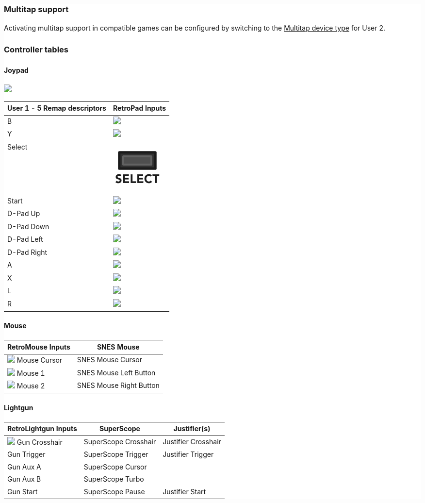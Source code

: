 ### Multitap support

Activating multitap support in compatible games can be configured by switching to the [Multitap device type](#controllers) for User 2.

### Controller tables

#### Joypad

![](../image/controller/snes.png)

| User 1 - 5 Remap descriptors | RetroPad Inputs                             |
|------------------------------|---------------------------------------------|
| B                            | ![](../image/retropad/retro_b.png)          |
| Y                            | ![](../image/retropad/retro_y.png)          |
| Select                       | ![](../image/retropad/retro_select.png)     |
| Start                        | ![](../image/retropad/retro_start.png)      |
| D-Pad Up                     | ![](../image/retropad/retro_dpad_up.png)    |
| D-Pad Down                   | ![](../image/retropad/retro_dpad_down.png)  |
| D-Pad Left                   | ![](../image/retropad/retro_dpad_left.png)  |
| D-Pad Right                  | ![](../image/retropad/retro_dpad_right.png) |
| A                            | ![](../image/retropad/retro_a.png)          |
| X                            | ![](../image/retropad/retro_x.png)          |
| L                            | ![](../image/retropad/retro_l1.png)         |
| R                            | ![](../image/retropad/retro_r1.png)         |

#### Mouse

| RetroMouse Inputs                                     | SNES Mouse                |
|-------------------------------------------------------|---------------------------|
| ![](../image/retromouse/retro_mouse.png) Mouse Cursor | SNES Mouse Cursor         |
| ![](../image/retromouse/retro_left.png) Mouse 1       | SNES Mouse Left Button    |
| ![](../image/retromouse/retro_right.png) Mouse 2      | SNES Mouse Right Button   |

#### Lightgun

| RetroLightgun Inputs                                   | SuperScope                | Justifier(s)        |
|--------------------------------------------------------|---------------------------|---------------------|
| ![](../image/retromouse/retro_mouse.png) Gun Crosshair | SuperScope Crosshair      | Justifier Crosshair |
| Gun Trigger                                            | SuperScope Trigger        | Justifier Trigger   |
| Gun Aux A                                              | SuperScope Cursor         |                     |
| Gun Aux B                                              | SuperScope Turbo          |                     |
| Gun Start                                              | SuperScope Pause          | Justifier Start     |
